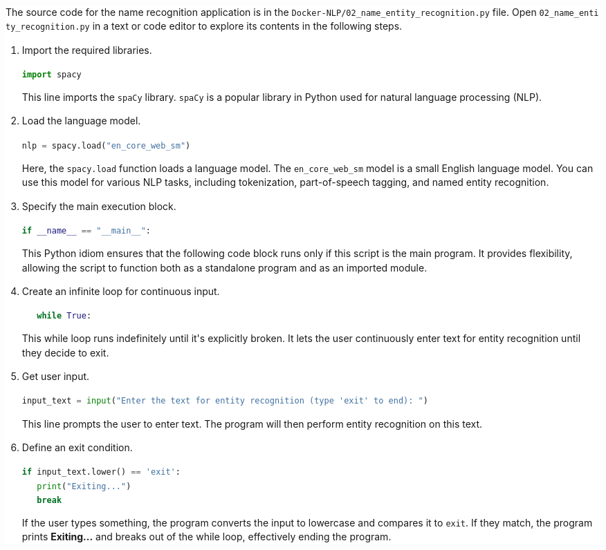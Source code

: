 The source code for the name recognition application is in the `Docker-NLP/02_name_entity_recognition.py` file. Open `02_name_entity_recognition.py` in a text or code editor to explore its contents in the following steps.

1. Import the required libraries.

   ```python
   import spacy
   ```
   
   This line imports the `spaCy` library. `spaCy` is a popular library in Python
   used for natural language processing (NLP).

2. Load the language model.

   ```python
   nlp = spacy.load("en_core_web_sm")
   ```
   
   Here, the `spacy.load` function loads a language model. The `en_core_web_sm`
   model is a small English language model. You can use this model for various
   NLP tasks, including tokenization, part-of-speech tagging, and named entity
   recognition.

3. Specify the main execution block.

   ```python
   if __name__ == "__main__":
   ```

   This Python idiom ensures that the following code block runs only if this
   script is the main program. It provides flexibility, allowing the script to
   function both as a standalone program and as an imported module.

4. Create an infinite loop for continuous input.

   ```python
      while True:
   ```

   This while loop runs indefinitely until it's explicitly broken. It lets
   the user continuously enter text for entity recognition until they decide
   to exit.

5. Get user input.

   ```python
   input_text = input("Enter the text for entity recognition (type 'exit' to end): ")
   ```

   This line prompts the user to enter text. The program will then perform entity recognition on this text.

6. Define an exit condition.

   ```python
   if input_text.lower() == 'exit':
      print("Exiting...")
      break
   ```

   If the user types something, the program converts the input to lowercase and
   compares it to `exit`. If they match, the program prints **Exiting...** and
   breaks out of the while loop, effectively ending the program.
